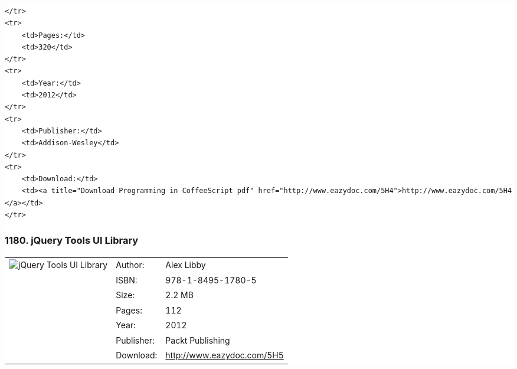     </tr>
    <tr>
        <td>Pages:</td>
        <td>320</td>
    </tr>
    <tr>
        <td>Year:</td>
        <td>2012</td>
    </tr>
    <tr>
        <td>Publisher:</td>
        <td>Addison-Wesley</td>
    </tr>
    <tr>
        <td>Download:</td>
        <td><a title="Download Programming in CoffeeScript pdf" href="http://www.eazydoc.com/5H4">http://www.eazydoc.com/5H4</a></td>
    </tr>
</table>

### 1180. jQuery Tools UI Library

<table>
    <tr>
        <td rowspan="7">
            <img alt="jQuery Tools UI Library" src="http://it-ebooks.info/images/ebooks/14/jquery_tools_ui_library.jpg">
        </td>
        <td>Author:</td>
        <td>Alex Libby</td>
    </tr>
    <tr>
        <td>ISBN:</td>
        <td>978-1-8495-1780-5</td>
    </tr>
    <tr>
        <td>Size:</td>
        <td>2.2 MB</td>
    </tr>
    <tr>
        <td>Pages:</td>
        <td>112</td>
    </tr>
    <tr>
        <td>Year:</td>
        <td>2012</td>
    </tr>
    <tr>
        <td>Publisher:</td>
        <td>Packt Publishing</td>
    </tr>
    <tr>
        <td>Download:</td>
        <td><a title="Download jQuery Tools UI Library pdf" href="http://www.eazydoc.com/5H5">http://www.eazydoc.com/5H5</a></td>
    </tr>
</table>

